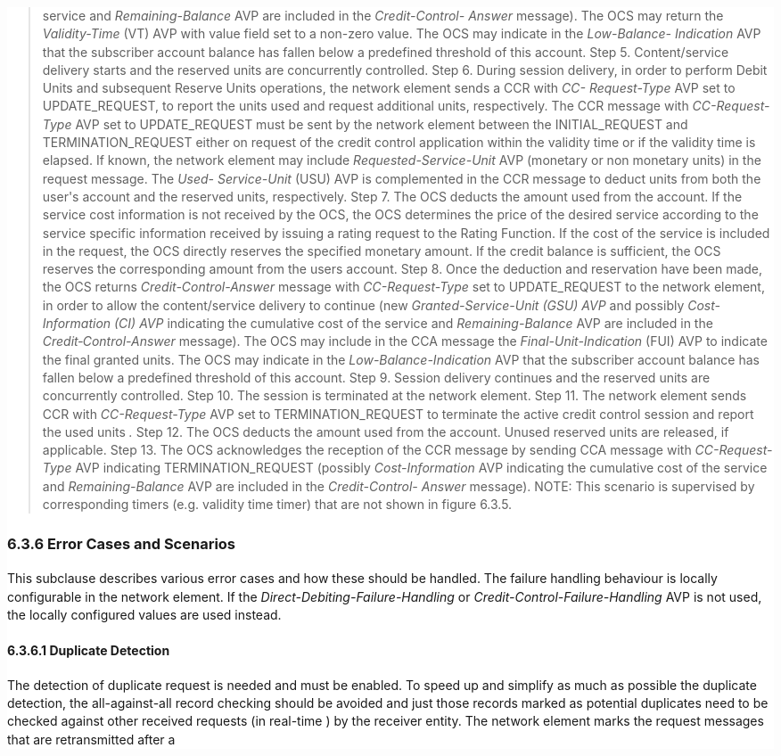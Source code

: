 > service and _Remaining-Balance_ AVP are included in the _Credit-Control-
> Answer_ message). The OCS may return the _Validity-Time_ (VT) AVP with value
> field set to a non-zero value. The OCS may indicate in the _Low-Balance-
> Indication_ AVP that the subscriber account balance has fallen below a
> predefined threshold of this account.
Step 5. Content/service delivery starts and the reserved units are
concurrently controlled.
Step 6. During session delivery, in order to perform Debit Units and
subsequent Reserve Units operations, the network element sends a CCR with _CC-
Request-Type_ AVP set to UPDATE_REQUEST, to report the units used and request
additional units, respectively. The CCR message with _CC-Request-Type_ AVP set
to UPDATE_REQUEST must be sent by the network element between the
INITIAL_REQUEST and TERMINATION_REQUEST either on request of the credit
control application within the validity time or if the validity time is
elapsed. If known, the network element may include _Requested-Service-Unit_
AVP (monetary or non monetary units) in the request message. The _Used-
Service-Unit_ (USU) AVP is complemented in the CCR message to deduct units
from both the user\'s account and the reserved units, respectively.
Step 7. The OCS deducts the amount used from the account. If the service cost
information is not received by the OCS, the OCS determines the price of the
desired service according to the service specific information received by
issuing a rating request to the Rating Function. If the cost of the service is
included in the request, the OCS directly reserves the specified monetary
amount. If the credit balance is sufficient, the OCS reserves the
corresponding amount from the users account.
> Step 8. Once the deduction and reservation have been made, the OCS returns
> _Credit-Control-Answer_ message with _CC-Request-Type_ set to UPDATE_REQUEST
> to the network element, in order to allow the content/service delivery to
> continue (new _Granted-Service-Unit_ _(GSU) AVP_ and possibly _Cost-
> Information_ _(CI) AVP_ indicating the cumulative cost of the service and
> _Remaining-Balance_ AVP are included in the _Credit‑Control-Answer_
> message). The OCS may include in the CCA message the _Final-Unit-Indication_
> (FUI) AVP to indicate the final granted units. The OCS may indicate in the
> _Low-Balance-Indication_ AVP that the subscriber account balance has fallen
> below a predefined threshold of this account.
Step 9. Session delivery continues and the reserved units are concurrently
controlled.
Step 10. The session is terminated at the network element.
Step 11. The network element sends CCR with _CC-Request-Type_ AVP set to
TERMINATION_REQUEST to terminate the active credit control session and report
the used units _._
Step 12. The OCS deducts the amount used from the account. Unused reserved
units are released, if applicable.
> Step 13. The OCS acknowledges the reception of the CCR message by sending
> CCA message with _CC-Request-Type_ AVP indicating TERMINATION_REQUEST
> (possibly _Cost-Information_ AVP indicating the cumulative cost of the
> service and _Remaining-Balance_ AVP are included in the _Credit-Control-
> Answer_ message).
NOTE: This scenario is supervised by corresponding timers (e.g. validity time
timer) that are not shown in figure 6.3.5.
### 6.3.6 Error Cases and Scenarios
This subclause describes various error cases and how these should be handled.
The failure handling behaviour is locally configurable in the network element.
If the _Direct-Debiting-Failure-Handling_ or _Credit-Control-Failure-Handling_
AVP is not used, the locally configured values are used instead.
#### 6.3.6.1 Duplicate Detection
The detection of duplicate request is needed and must be enabled. To speed up
and simplify as much as possible the duplicate detection, the all-against-all
record checking should be avoided and just those records marked as potential
duplicates need to be checked against other received requests (in real-time )
by the receiver entity.
The network element marks the request messages that are retransmitted after a